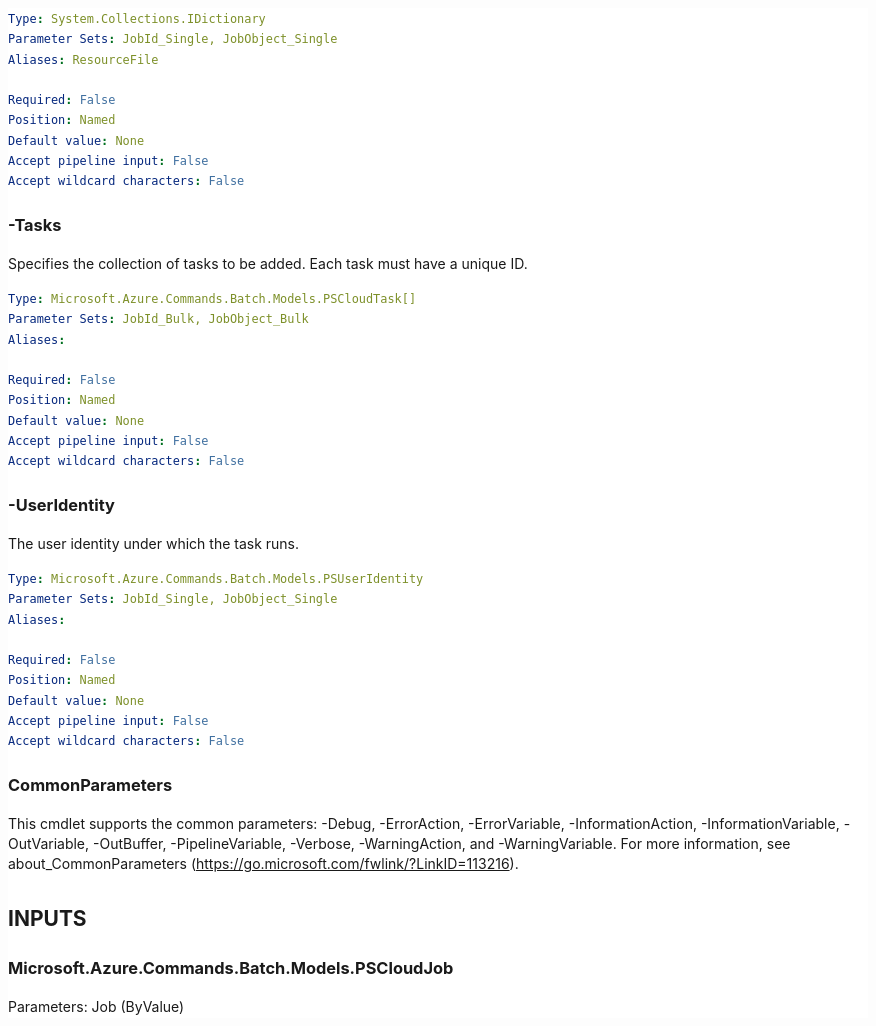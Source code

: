 ```yaml
Type: System.Collections.IDictionary
Parameter Sets: JobId_Single, JobObject_Single
Aliases: ResourceFile

Required: False
Position: Named
Default value: None
Accept pipeline input: False
Accept wildcard characters: False
```

### -Tasks
Specifies the collection of tasks to be added.
Each task must have a unique ID.

```yaml
Type: Microsoft.Azure.Commands.Batch.Models.PSCloudTask[]
Parameter Sets: JobId_Bulk, JobObject_Bulk
Aliases:

Required: False
Position: Named
Default value: None
Accept pipeline input: False
Accept wildcard characters: False
```

### -UserIdentity
The user identity under which the task runs.

```yaml
Type: Microsoft.Azure.Commands.Batch.Models.PSUserIdentity
Parameter Sets: JobId_Single, JobObject_Single
Aliases:

Required: False
Position: Named
Default value: None
Accept pipeline input: False
Accept wildcard characters: False
```

### CommonParameters
This cmdlet supports the common parameters: -Debug, -ErrorAction, -ErrorVariable, -InformationAction, -InformationVariable, -OutVariable, -OutBuffer, -PipelineVariable, -Verbose, -WarningAction, and -WarningVariable. For more information, see about_CommonParameters (https://go.microsoft.com/fwlink/?LinkID=113216).

## INPUTS

### Microsoft.Azure.Commands.Batch.Models.PSCloudJob
Parameters: Job (ByValue)
